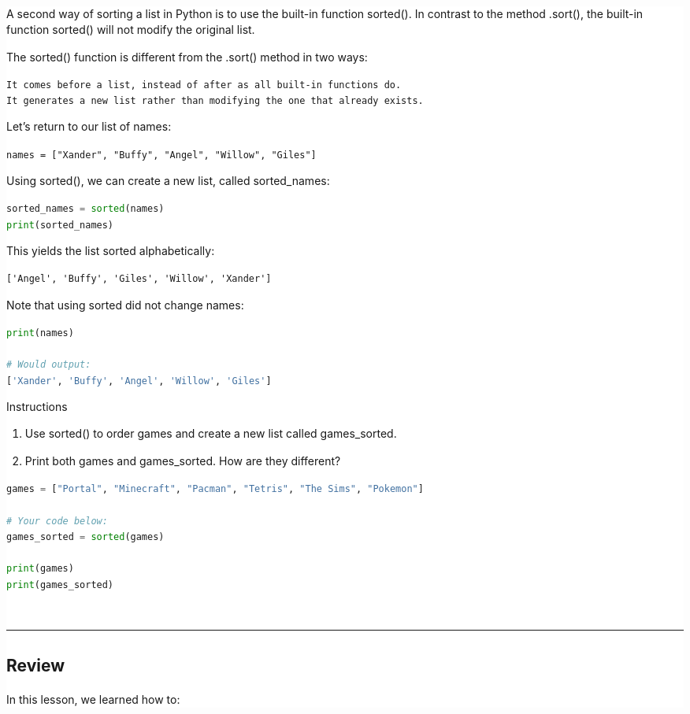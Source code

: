 A second way of sorting a list in Python is to use the built-in function sorted().
In contrast to the method .sort(), the built-in function sorted() will not modify the original list. 

The sorted() function is different from the .sort() method in two ways:

    It comes before a list, instead of after as all built-in functions do.
    It generates a new list rather than modifying the one that already exists.

Let’s return to our list of names:

```
names = ["Xander", "Buffy", "Angel", "Willow", "Giles"]
```

Using sorted(), we can create a new list, called sorted_names:

```py
sorted_names = sorted(names)
print(sorted_names)
```

This yields the list sorted alphabetically:

```
['Angel', 'Buffy', 'Giles', 'Willow', 'Xander']
```

Note that using sorted did not change names:

```py
print(names)

# Would output:
['Xander', 'Buffy', 'Angel', 'Willow', 'Giles']
```

Instructions

1. Use sorted() to order games and create a new list called games_sorted.

2. Print both games and games_sorted. How are they different?

```py
games = ["Portal", "Minecraft", "Pacman", "Tetris", "The Sims", "Pokemon"]

# Your code below:
games_sorted = sorted(games)

print(games)
print(games_sorted)
```

<br>

---

## Review

In this lesson, we learned how to:
